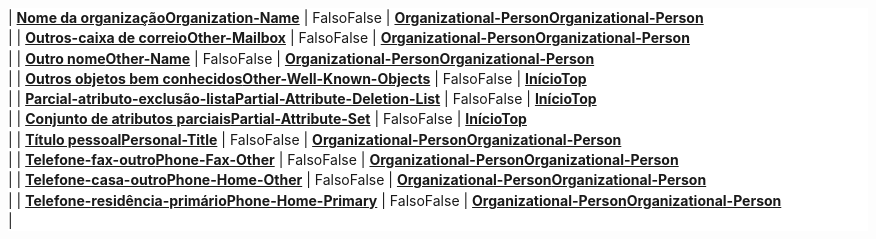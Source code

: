 | [<span data-ttu-id="93315-356">**Nome da organização**</span><span class="sxs-lookup"><span data-stu-id="93315-356">**Organization-Name**</span></span>](a-o.md)                                          | <span data-ttu-id="93315-357">Falso</span><span class="sxs-lookup"><span data-stu-id="93315-357">False</span></span>     | [<span data-ttu-id="93315-358">**Organizational-Person**</span><span class="sxs-lookup"><span data-stu-id="93315-358">**Organizational-Person**</span></span>](c-organizationalperson.md)<br/>                                                                     |
| [<span data-ttu-id="93315-359">**Outros-caixa de correio**</span><span class="sxs-lookup"><span data-stu-id="93315-359">**Other-Mailbox**</span></span>](a-othermailbox.md)                                   | <span data-ttu-id="93315-360">Falso</span><span class="sxs-lookup"><span data-stu-id="93315-360">False</span></span>     | [<span data-ttu-id="93315-361">**Organizational-Person**</span><span class="sxs-lookup"><span data-stu-id="93315-361">**Organizational-Person**</span></span>](c-organizationalperson.md)<br/>                                                                     |
| [<span data-ttu-id="93315-362">**Outro nome**</span><span class="sxs-lookup"><span data-stu-id="93315-362">**Other-Name**</span></span>](a-middlename.md)                                        | <span data-ttu-id="93315-363">Falso</span><span class="sxs-lookup"><span data-stu-id="93315-363">False</span></span>     | [<span data-ttu-id="93315-364">**Organizational-Person**</span><span class="sxs-lookup"><span data-stu-id="93315-364">**Organizational-Person**</span></span>](c-organizationalperson.md)<br/>                                                                     |
| [<span data-ttu-id="93315-365">**Outros objetos bem conhecidos**</span><span class="sxs-lookup"><span data-stu-id="93315-365">**Other-Well-Known-Objects**</span></span>](a-otherwellknownobjects.md)               | <span data-ttu-id="93315-366">Falso</span><span class="sxs-lookup"><span data-stu-id="93315-366">False</span></span>     | [<span data-ttu-id="93315-367">**Início**</span><span class="sxs-lookup"><span data-stu-id="93315-367">**Top**</span></span>](c-top.md)<br/>                                                                                                        |
| [<span data-ttu-id="93315-368">**Parcial-atributo-exclusão-lista**</span><span class="sxs-lookup"><span data-stu-id="93315-368">**Partial-Attribute-Deletion-List**</span></span>](a-partialattributedeletionlist.md) | <span data-ttu-id="93315-369">Falso</span><span class="sxs-lookup"><span data-stu-id="93315-369">False</span></span>     | [<span data-ttu-id="93315-370">**Início**</span><span class="sxs-lookup"><span data-stu-id="93315-370">**Top**</span></span>](c-top.md)<br/>                                                                                                        |
| [<span data-ttu-id="93315-371">**Conjunto de atributos parciais**</span><span class="sxs-lookup"><span data-stu-id="93315-371">**Partial-Attribute-Set**</span></span>](a-partialattributeset.md)                    | <span data-ttu-id="93315-372">Falso</span><span class="sxs-lookup"><span data-stu-id="93315-372">False</span></span>     | [<span data-ttu-id="93315-373">**Início**</span><span class="sxs-lookup"><span data-stu-id="93315-373">**Top**</span></span>](c-top.md)<br/>                                                                                                        |
| [<span data-ttu-id="93315-374">**Título pessoal**</span><span class="sxs-lookup"><span data-stu-id="93315-374">**Personal-Title**</span></span>](a-personaltitle.md)                                 | <span data-ttu-id="93315-375">Falso</span><span class="sxs-lookup"><span data-stu-id="93315-375">False</span></span>     | [<span data-ttu-id="93315-376">**Organizational-Person**</span><span class="sxs-lookup"><span data-stu-id="93315-376">**Organizational-Person**</span></span>](c-organizationalperson.md)<br/>                                                                     |
| [<span data-ttu-id="93315-377">**Telefone-fax-outro**</span><span class="sxs-lookup"><span data-stu-id="93315-377">**Phone-Fax-Other**</span></span>](a-otherfacsimiletelephonenumber.md)                | <span data-ttu-id="93315-378">Falso</span><span class="sxs-lookup"><span data-stu-id="93315-378">False</span></span>     | [<span data-ttu-id="93315-379">**Organizational-Person**</span><span class="sxs-lookup"><span data-stu-id="93315-379">**Organizational-Person**</span></span>](c-organizationalperson.md)<br/>                                                                     |
| [<span data-ttu-id="93315-380">**Telefone-casa-outro**</span><span class="sxs-lookup"><span data-stu-id="93315-380">**Phone-Home-Other**</span></span>](a-otherhomephone.md)                              | <span data-ttu-id="93315-381">Falso</span><span class="sxs-lookup"><span data-stu-id="93315-381">False</span></span>     | [<span data-ttu-id="93315-382">**Organizational-Person**</span><span class="sxs-lookup"><span data-stu-id="93315-382">**Organizational-Person**</span></span>](c-organizationalperson.md)<br/>                                                                     |
| [<span data-ttu-id="93315-383">**Telefone-residência-primário**</span><span class="sxs-lookup"><span data-stu-id="93315-383">**Phone-Home-Primary**</span></span>](a-homephone.md)                                 | <span data-ttu-id="93315-384">Falso</span><span class="sxs-lookup"><span data-stu-id="93315-384">False</span></span>     | [<span data-ttu-id="93315-385">**Organizational-Person**</span><span class="sxs-lookup"><span data-stu-id="93315-385">**Organizational-Person**</span></span>](c-organizationalperson.md)<br/>                                                                     |